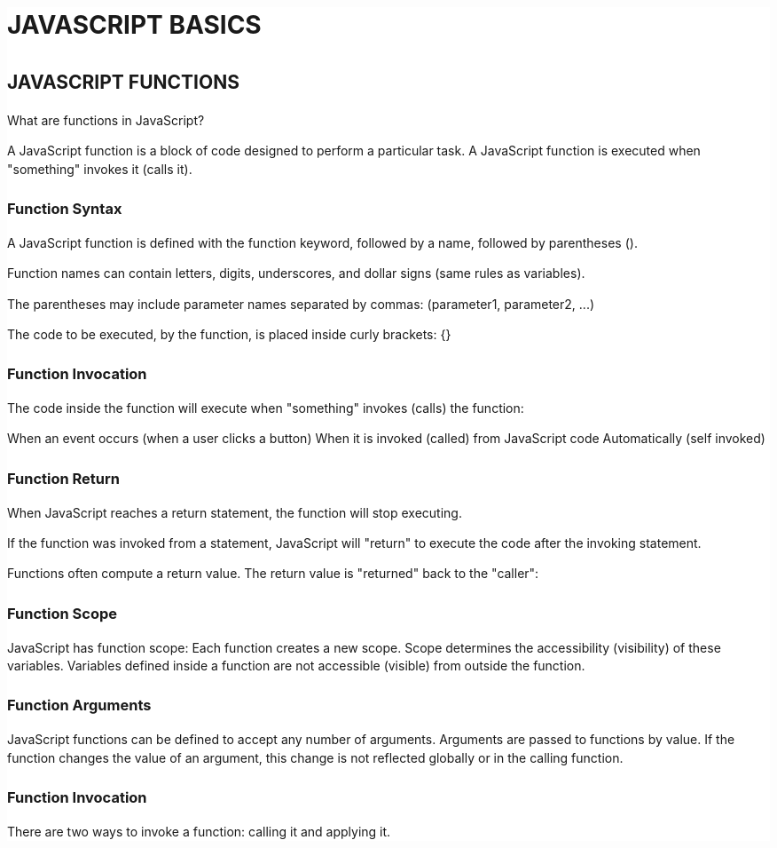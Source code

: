 # JAVASCRIPT BASICS

## JAVASCRIPT FUNCTIONS

What are functions in JavaScript?

A JavaScript function is a block of code designed to perform a particular task. A JavaScript function is executed when "something" invokes it (calls it).

### Function Syntax

A JavaScript function is defined with the function keyword, followed by a name, followed by parentheses ().

Function names can contain letters, digits, underscores, and dollar signs (same rules as variables).

The parentheses may include parameter names separated by commas: (parameter1, parameter2, ...)

The code to be executed, by the function, is placed inside curly brackets: {}

### Function Invocation

The code inside the function will execute when "something" invokes (calls) the function:

When an event occurs (when a user clicks a button)
When it is invoked (called) from JavaScript code
Automatically (self invoked)

### Function Return

When JavaScript reaches a return statement, the function will stop executing.

If the function was invoked from a statement, JavaScript will "return" to execute the code after the invoking statement.

Functions often compute a return value. The return value is "returned" back to the "caller":

### Function Scope

JavaScript has function scope: Each function creates a new scope. Scope determines the accessibility (visibility) of these variables.
Variables defined inside a function are not accessible (visible) from outside the function.

### Function Arguments

JavaScript functions can be defined to accept any number of arguments. Arguments are passed to functions by value. If the function changes the value of an argument, this change is not reflected globally or in the calling function.

### Function Invocation

There are two ways to invoke a function: calling it and applying it.
